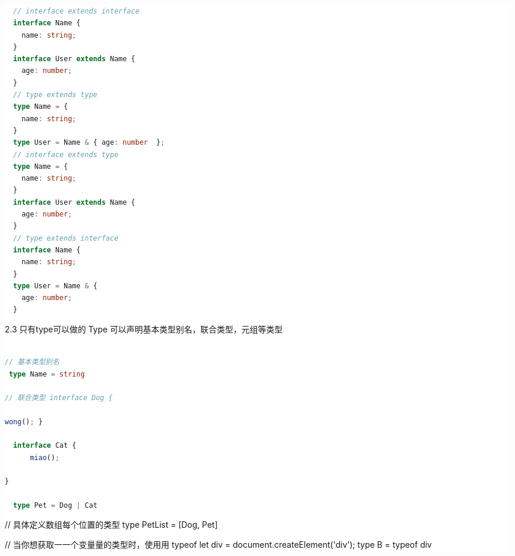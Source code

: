 ```ts
  // interface extends interface
  interface Name {
    name: string;
  }
  interface User extends Name {
    age: number;
  }
  // type extends type
  type Name = {
    name: string;
  }
  type User = Name & { age: number  };
  // interface extends type
  type Name = {
    name: string;
  }
  interface User extends Name {
    age: number;
  }
  // type extends interface
  interface Name {
    name: string;
  }
  type User = Name & {
    age: number;
  }
```

2.3 只有type可以做的
 Type 可以声明基本类型别名，联合类型，元组等类型

```ts

// 基本类型别名
 type Name = string

// 联合类型 interface Dog {

wong(); }

  interface Cat {
      miao();

}

  type Pet = Dog | Cat

```

// 具体定义数组每个位置的类型 type PetList = [Dog, Pet]

// 当你想获取⼀一个变量量的类型时，使⽤用 typeof let div = document.createElement('div'); type B = typeof div
